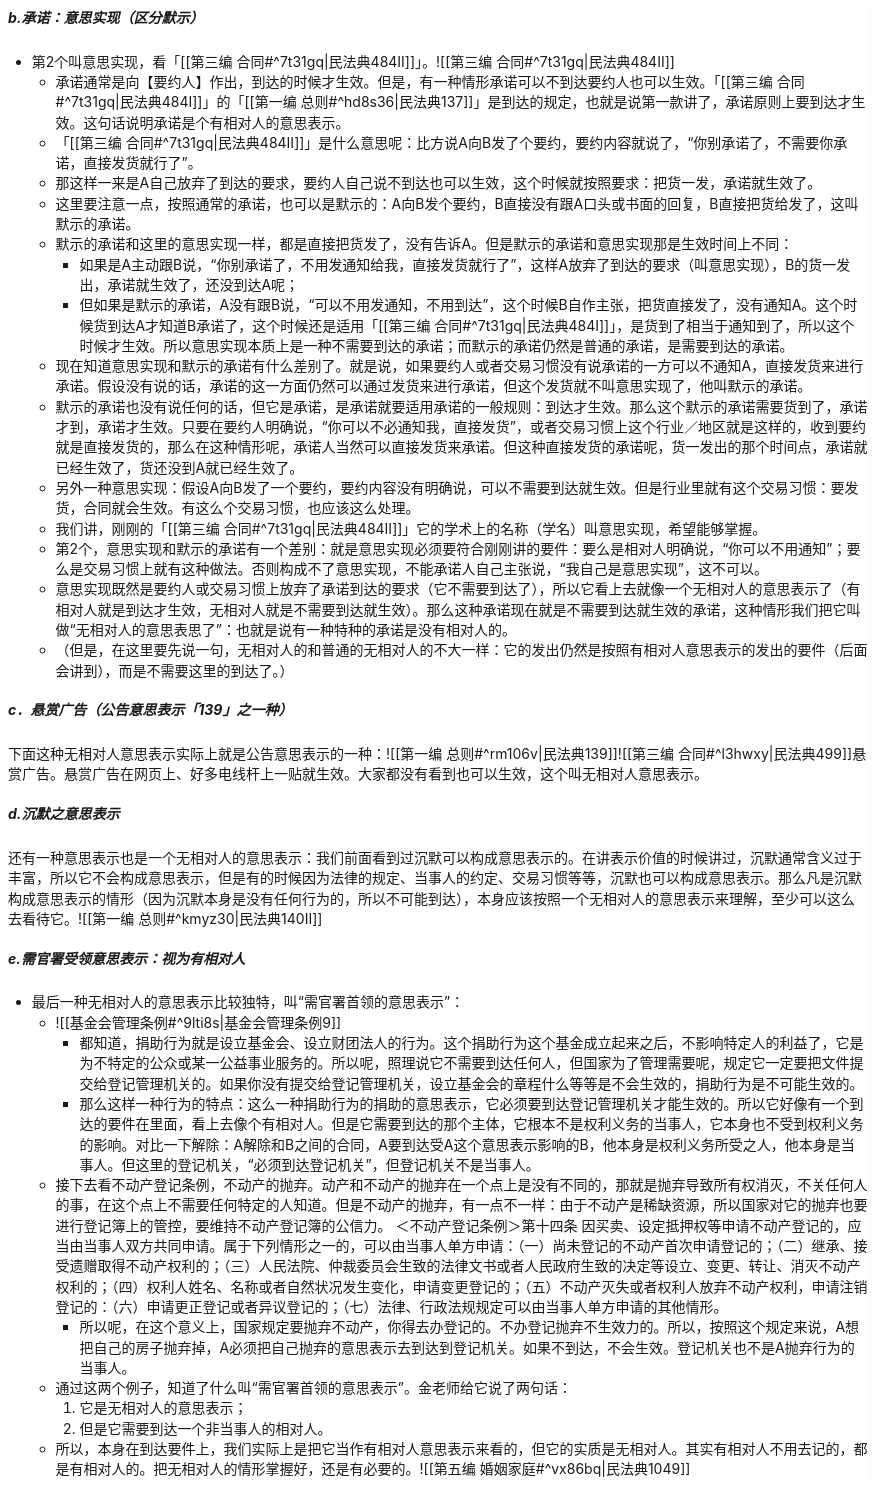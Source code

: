 ##### b.承诺：意思实现（区分默示）
- 第2个叫意思实现，看「[[第三编 合同#^7t31gq|民法典484II]]」。![[第三编 合同#^7t31gq|民法典484II]]
	- 承诺通常是向【要约人】作出，到达的时候才生效。但是，有一种情形承诺可以不到达要约人也可以生效。「[[第三编 合同#^7t31gq|民法典484I]]」的「[[第一编 总则#^hd8s36|民法典137]]」是到达的规定，也就是说第一款讲了，承诺原则上要到达才生效。这句话说明承诺是个有相对人的意思表示。
	- 「[[第三编 合同#^7t31gq|民法典484II]]」是什么意思呢：比方说A向B发了个要约，要约内容就说了，“你别承诺了，不需要你承诺，直接发货就行了”。
	- 那这样一来是A自己放弃了到达的要求，要约人自己说不到达也可以生效，这个时候就按照要求：把货一发，承诺就生效了。
	- 这里要注意一点，按照通常的承诺，也可以是默示的：A向B发个要约，B直接没有跟A口头或书面的回复，B直接把货给发了，这叫默示的承诺。
	- 默示的承诺和这里的意思实现一样，都是直接把货发了，没有告诉A。但是默示的承诺和意思实现那是生效时间上不同：
		- 如果是A主动跟B说，“你别承诺了，不用发通知给我，直接发货就行了”，这样A放弃了到达的要求（叫意思实现），B的货一发出，承诺就生效了，还没到达A呢；
		- 但如果是默示的承诺，A没有跟B说，“可以不用发通知，不用到达”，这个时候B自作主张，把货直接发了，没有通知A。这个时候货到达A才知道B承诺了，这个时候还是适用「[[第三编 合同#^7t31gq|民法典484I]]」，是货到了相当于通知到了，所以这个时候才生效。所以意思实现本质上是一种不需要到达的承诺；而默示的承诺仍然是普通的承诺，是需要到达的承诺。
	- 现在知道意思实现和默示的承诺有什么差别了。就是说，如果要约人或者交易习惯没有说承诺的一方可以不通知A，直接发货来进行承诺。假设没有说的话，承诺的这一方面仍然可以通过发货来进行承诺，但这个发货就不叫意思实现了，他叫默示的承诺。
	- 默示的承诺也没有说任何的话，但它是承诺，是承诺就要适用承诺的一般规则：到达才生效。那么这个默示的承诺需要货到了，承诺才到，承诺才生效。只要在要约人明确说，“你可以不必通知我，直接发货”，或者交易习惯上这个行业／地区就是这样的，收到要约就是直接发货的，那么在这种情形呢，承诺人当然可以直接发货来承诺。但这种直接发货的承诺呢，货一发出的那个时间点，承诺就已经生效了，货还没到A就已经生效了。
	- 另外一种意思实现：假设A向B发了一个要约，要约内容没有明确说，可以不需要到达就生效。但是行业里就有这个交易习惯：要发货，合同就会生效。有这么个交易习惯，也应该这么处理。
	- 我们讲，刚刚的「[[第三编 合同#^7t31gq|民法典484II]]」它的学术上的名称（学名）叫意思实现，希望能够掌握。
	- 第2个，意思实现和默示的承诺有一个差别：就是意思实现必须要符合刚刚讲的要件：要么是相对人明确说，“你可以不用通知”；要么是交易习惯上就有这种做法。否则构成不了意思实现，不能承诺人自己主张说，“我自己是意思实现”，这不可以。
	- 意思实现既然是要约人或交易习惯上放弃了承诺到达的要求（它不需要到达了），所以它看上去就像一个无相对人的意思表示了（有相对人就是到达才生效，无相对人就是不需要到达就生效）。那么这种承诺现在就是不需要到达就生效的承诺，这种情形我们把它叫做“无相对人的意思表思了”：也就是说有一种特种的承诺是没有相对人的。
	- （但是，在这里要先说一句，无相对人的和普通的无相对人的不大一样：它的发出仍然是按照有相对人意思表示的发出的要件（后面会讲到），而是不需要这里的到达了。）
##### c．悬赏广告（公告意思表示「139」之一种）
下面这种无相对人意思表示实际上就是公告意思表示的一种：![[第一编 总则#^rm106v|民法典139]]![[第三编 合同#^l3hwxy|民法典499]]悬赏广告。悬赏广告在网页上、好多电线杆上一贴就生效。大家都没有看到也可以生效，这个叫无相对人意思表示。
##### d.沉默之意思表示
还有一种意思表示也是一个无相对人的意思表示：我们前面看到过沉默可以构成意思表示的。在讲表示价值的时候讲过，沉默通常含义过于丰富，所以它不会构成意思表示，但是有的时候因为法律的规定、当事人的约定、交易习惯等等，沉默也可以构成意思表示。那么凡是沉默构成意思表示的情形（因为沉默本身是没有任何行为的，所以不可能到达），本身应该按照一个无相对人的意思表示来理解，至少可以这么去看待它。![[第一编 总则#^kmyz30|民法典140II]]
##### e.需官署受领意思表示：视为有相对人
- 最后一种无相对人的意思表示比较独特，叫“需官署首领的意思表示”：
	- ![[基金会管理条例#^9lti8s|基金会管理条例9]]
		- 都知道，捐助行为就是设立基金会、设立财团法人的行为。这个捐助行为这个基金成立起来之后，不影响特定人的利益了，它是为不特定的公众或某一公益事业服务的。所以呢，照理说它不需要到达任何人，但国家为了管理需要呢，规定它一定要把文件提交给登记管理机关的。如果你没有提交给登记管理机关，设立基金会的章程什么等等是不会生效的，捐助行为是不可能生效的。
		- 那么这样一种行为的特点：这么一种捐助行为的捐助的意思表示，它必须要到达登记管理机关才能生效的。所以它好像有一个到达的要件在里面，看上去像个有相对人。但是它需要到达的那个主体，它根本不是权利义务的当事人，它本身也不受到权利义务的影响。对比一下解除：A解除和B之间的合同，A要到达受A这个意思表示影响的B，他本身是权利义务所受之人，他本身是当事人。但这里的登记机关，“必须到达登记机关”，但登记机关不是当事人。
	- 接下去看不动产登记条例，不动产的抛弃。动产和不动产的抛弃在一个点上是没有不同的，那就是抛弃导致所有权消灭，不关任何人的事，在这个点上不需要任何特定的人知道。但是不动产的抛弃，有一点不一样：由于不动产是稀缺资源，所以国家对它的抛弃也要进行登记簿上的管控，要维持不动产登记簿的公信力。
		＜不动产登记条例＞第十四条 因买卖、设定抵押权等申请不动产登记的，应当由当事人双方共同申请。属于下列情形之一的，可以由当事人单方申请：（一）尚未登记的不动产首次申请登记的；（二）继承、接受遗赠取得不动产权利的；（三）人民法院、仲裁委员会生致的法律文书或者人民政府生致的决定等设立、变更、转让、消灭不动产权利的；（四）权利人姓名、名称或者自然状况发生变化，申请变更登记的；（五）不动产灭失或者权利人放弃不动产权利，申请注销登记的：（六）申请更正登记或者异议登记的；（七）法律、行政法规规定可以由当事人单方申请的其他情形。
		- 所以呢，在这个意义上，国家规定要抛弃不动产，你得去办登记的。不办登记抛弃不生效力的。所以，按照这个规定来说，A想把自己的房子抛弃掉，A必须把自己抛弃的意思表示去到达到登记机关。如果不到达，不会生效。登记机关也不是A抛弃行为的当事人。
	- 通过这两个例子，知道了什么叫“需官署首领的意思表示”。金老师给它说了两句话：
		1. 它是无相对人的意思表示；
		2. 但是它需要到达一个非当事人的相对人。
	- 所以，本身在到达要件上，我们实际上是把它当作有相对人意思表示来看的，但它的实质是无相对人。其实有相对人不用去记的，都是有相对人的。把无相对人的情形掌握好，还是有必要的。![[第五编 婚姻家庭#^vx86bq|民法典1049]]
